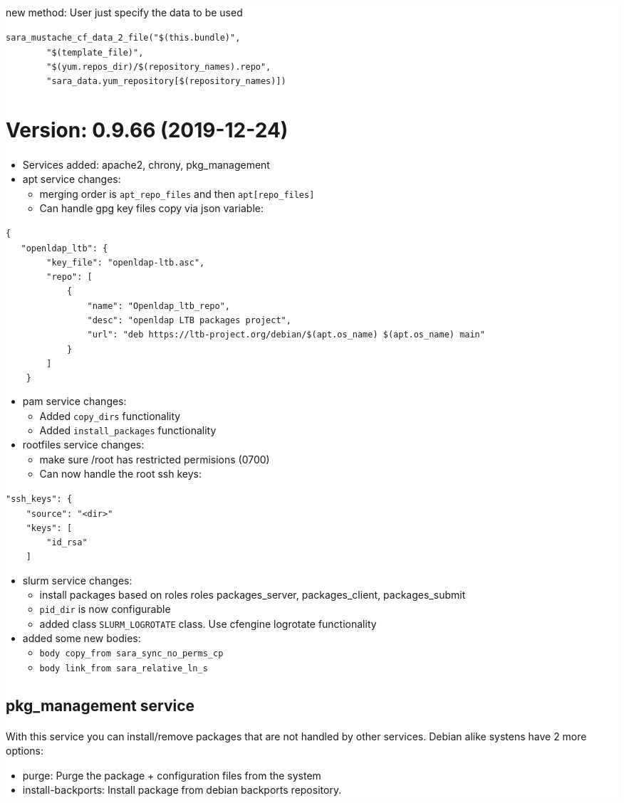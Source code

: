 new method: User just specify the data to be used
```
sara_mustache_cf_data_2_file("$(this.bundle)",
        "$(template_file)",
        "$(yum.repos_dir)/$(repository_names).repo",
        "sara_data.yum_repository[$(repository_names)])
```

# Version: 0.9.66 (2019-12-24)
 * Services added: apache2, chrony, pkg\_management
 * apt service changes:
    * merging order is `apt_repo_files` and then `apt[repo_files]`
    * Can handle gpg key files copy via json variable:
```#json
{
   "openldap_ltb": {
        "key_file": "openldap-ltb.asc",
        "repo": [
            {
                "name": "Openldap_ltb_repo",
                "desc": "openldap LTB packages project",
                "url": "deb https://ltb-project.org/debian/$(apt.os_name) $(apt.os_name) main"
            }
        ]
    }
```
 * pam service changes:
    * Added `copy_dirs` functionality
    * Added `install_packages` functionality
 * rootfiles service changes:
    * make sure /root has restricted permisions (0700)
    * Can now handle the root ssh keys:
```#json
"ssh_keys": {
    "source": "<dir>"
    "keys": [
        "id_rsa"
    ]
```
 * slurm service changes:
    * install packages based on roles roles packages\_server, packages\_client,  packages\_submit
    * `pid_dir` is now configurable
    * added class `SLURM_LOGROTATE` class. Use cfengine logrotate functionality
 * added some new bodies:
    * `body copy_from sara_sync_no_perms_cp`
    * `body link_from sara_relative_ln_s`

## pkg\_management service

With this service you can install/remove packages that are not handled by other services. Debian
alike systens have 2 more options:
 * purge: Purge the package + configuration files from the system
 * install-backports: Install package from debian backports repository.
